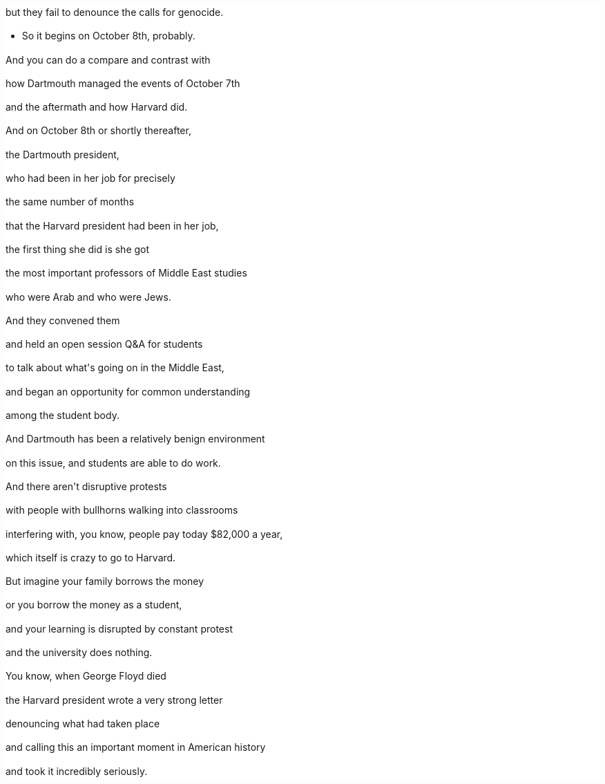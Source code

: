 but they fail to denounce the calls for genocide.

- So it begins on October 8th, probably.

And you can do a compare and contrast with

how Dartmouth managed the events of October 7th

and the aftermath and how Harvard did.

And on October 8th or shortly thereafter,

the Dartmouth president,

who had been in her job for precisely

the same number of months

that the Harvard president had been in her job,

the first thing she did is she got

the most important professors of Middle East studies

who were Arab and who were Jews.

And they convened them

and held an open session Q&A for students

to talk about what's going on in the Middle East,

and began an opportunity for common understanding

among the student body.

And Dartmouth has been a relatively benign environment

on this issue, and students are able to do work.

And there aren't disruptive protests

with people with bullhorns walking into classrooms

interfering with, you know, people pay today $82,000 a year,

which itself is crazy to go to Harvard.

But imagine your family borrows the money

or you borrow the money as a student,

and your learning is disrupted by constant protest

and the university does nothing.

You know, when George Floyd died

the Harvard president wrote a very strong letter

denouncing what had taken place

and calling this an important moment in American history

and took it incredibly seriously.
